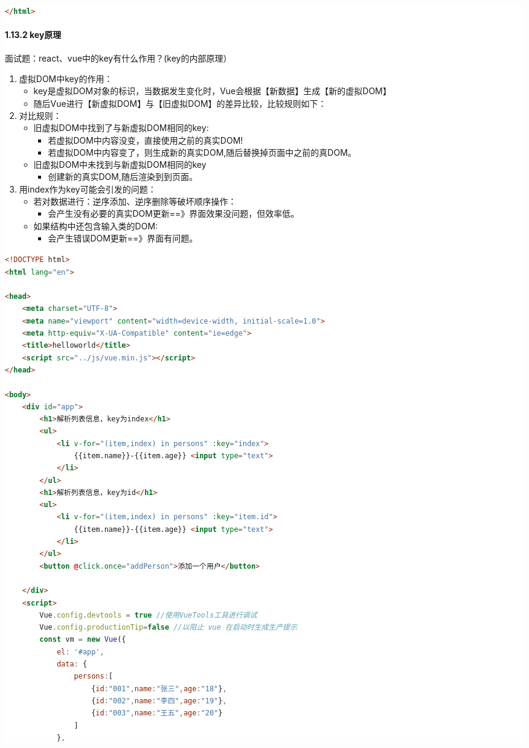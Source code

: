 ```html
</html>
```



#### 1.13.2 key原理

面试题：react、vue中的key有什么作用？(key的内部原理）

1. 虚拟DOM中key的作用：
   * key是虚拟DOM对象的标识，当数据发生变化时，Vue会根据【新数据】生成【新的虚拟DOM】
   * 随后Vue进行【新虚拟DOM】与【旧虚拟DOM】的差异比较，比较规则如下：
2. 对比规则：
   * 旧虚拟DOM中找到了与新虚拟DOM相同的key:
     * 若虚拟DOM中内容没变，直接使用之前的真实DOM!
     * 若虚拟DOM中内容变了，则生成新的真实DOM,随后替换掉页面中之前的真DOM。
   * 旧虚拟DOM中未找到与新虚拟DOM相同的key
     * 创建新的真实DOM,随后渲染到到页面。
3. 用index作为key可能会引发的问题：
   * 若对数据进行：逆序添加、逆序删除等破坏顺序操作：
     * 会产生没有必要的真实DOM更新==》界面效果没问题，但效率低。
   * 如果结构中还包含输入类的DOM:
     * 会产生错误DOM更新==》界面有问题。

```html
<!DOCTYPE html>
<html lang="en">

<head>
    <meta charset="UTF-8">
    <meta name="viewport" content="width=device-width, initial-scale=1.0">
    <meta http-equiv="X-UA-Compatible" content="ie=edge">
    <title>helloworld</title>
    <script src="../js/vue.min.js"></script>
</head>

<body>
    <div id="app">
        <h1>解析列表信息，key为index</h1>
        <ul>
            <li v-for="(item,index) in persons" :key="index">
                {{item.name}}-{{item.age}} <input type="text">
            </li>
        </ul>
        <h1>解析列表信息，key为id</h1>
        <ul>
            <li v-for="(item,index) in persons" :key="item.id">
                {{item.name}}-{{item.age}} <input type="text">
            </li>
        </ul>
        <button @click.once="addPerson">添加一个用户</button>
        
    </div>
    <script>
        Vue.config.devtools = true //使用VueTools工具进行调试
        Vue.config.productionTip=false //以阻止 vue 在启动时生成生产提示
        const vm = new Vue({
            el: '#app',
            data: {
                persons:[
                    {id:"001",name:"张三",age:"18"},
                    {id:"002",name:"李四",age:"19"},
                    {id:"003",name:"王五",age:"20"}
                ]
            },
```